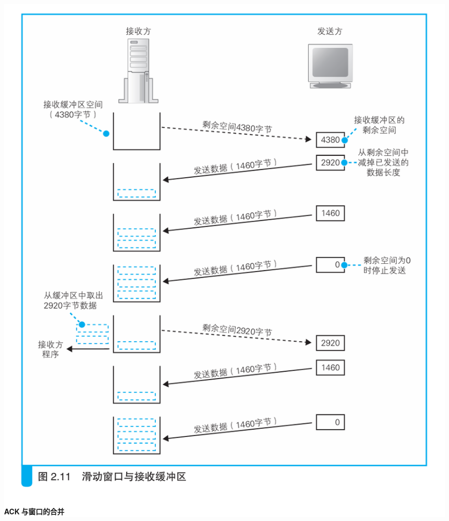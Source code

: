 ![image-20250119224310864](./Chapter2.assets/image-20250119224310864-1737297791093-3.png)

#### ACK 与窗口的合并
